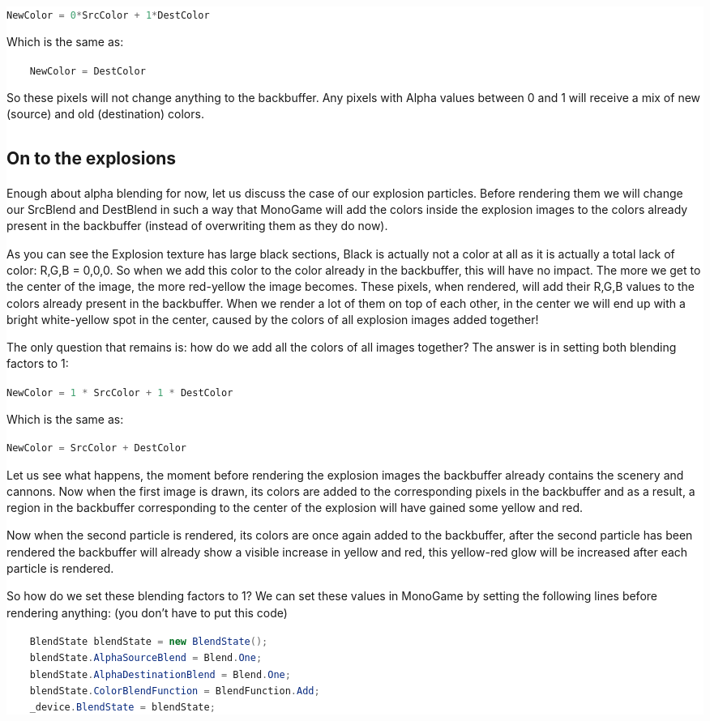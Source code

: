 ```csharp
NewColor = 0*SrcColor + 1*DestColor
```

Which is the same as:

```csharp
    NewColor = DestColor
```

So these pixels will not change anything to the backbuffer. Any pixels with Alpha values between 0 and 1 will receive a mix of new (source) and old (destination) colors.

## On to the explosions

Enough about alpha blending for now, let us discuss the case of our explosion particles. Before rendering them we will change our SrcBlend and DestBlend in such a way that MonoGame will add the colors inside the explosion images to the colors already present in the backbuffer (instead of overwriting them as they do now).

As you can see the Explosion texture has large black sections, Black is actually not a color at all as it is actually a total lack of color: R,G,B = 0,0,0. So when we add this color to the color already in the backbuffer, this will have no impact. The more we get to the center of the image, the more red-yellow the image becomes. These pixels, when rendered, will add their R,G,B values to the colors already present in the backbuffer. When we render a lot of them on top of each other, in the center we will end up with a bright white-yellow spot in the center, caused by the colors of all explosion images added together!

The only question that remains is: how do we add all the colors of all images together? The answer is in setting both blending factors to 1:

```csharp
NewColor = 1 * SrcColor + 1 * DestColor
```

Which is the same as:

```csharp
NewColor = SrcColor + DestColor
```

Let us see what happens, the moment before rendering the explosion images the backbuffer already contains the scenery and cannons. Now when the first image is drawn, its colors are added to the corresponding pixels in the backbuffer and as a result, a region in the backbuffer corresponding to the center of the explosion will have gained some yellow and red.

Now when the second particle is rendered, its colors are once again added to the backbuffer, after the second particle has been rendered the backbuffer will already show a visible increase in yellow and red, this yellow-red glow will be increased after each particle is rendered.

So how do we set these blending factors to 1? We can set these values in MonoGame by setting the following lines before rendering anything: (you don’t have to put this code)

```csharp
    BlendState blendState = new BlendState();
    blendState.AlphaSourceBlend = Blend.One;
    blendState.AlphaDestinationBlend = Blend.One;
    blendState.ColorBlendFunction = BlendFunction.Add;
    _device.BlendState = blendState;
```
